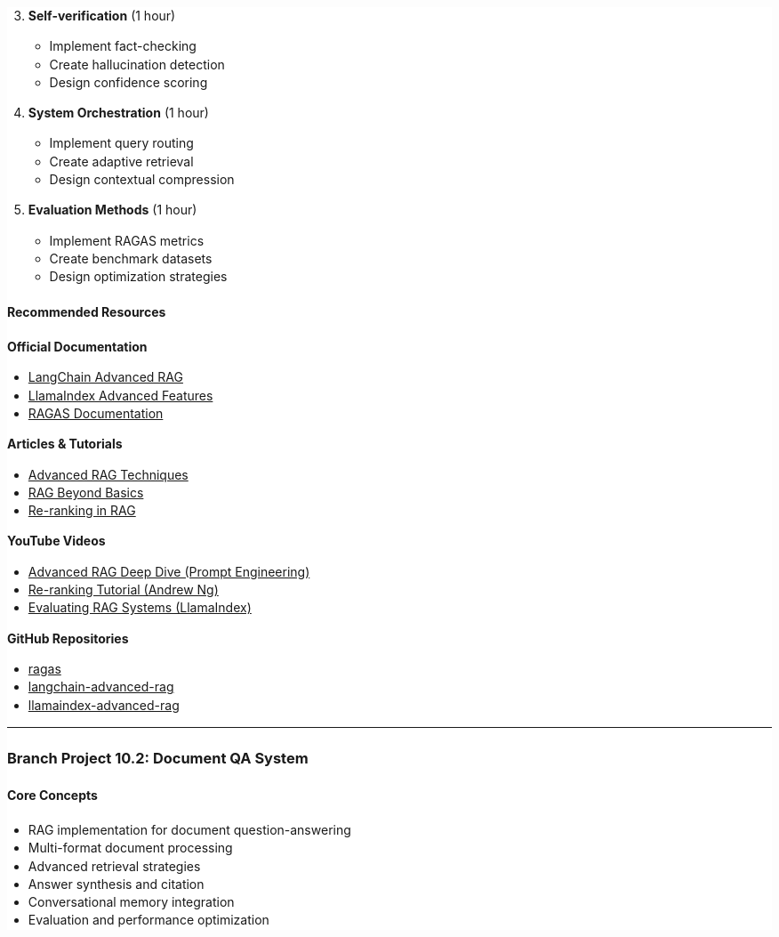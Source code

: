 3. **Self-verification** (1 hour)
   - Implement fact-checking
   - Create hallucination detection
   - Design confidence scoring

4. **System Orchestration** (1 hour)
   - Implement query routing
   - Create adaptive retrieval
   - Design contextual compression

5. **Evaluation Methods** (1 hour)
   - Implement RAGAS metrics
   - Create benchmark datasets
   - Design optimization strategies

#### Recommended Resources

**Official Documentation**
- [LangChain Advanced RAG](https://python.langchain.com/docs/use_cases/question_answering/how_to/vector_db_qa)
- [LlamaIndex Advanced Features](https://docs.llamaindex.ai/en/stable/optimizing/advanced_retrieval/)
- [RAGAS Documentation](https://github.com/explodinggradients/ragas)

**Articles & Tutorials**
- [Advanced RAG Techniques](https://towardsdatascience.com/advanced-rag-techniques-an-illustrated-overview-04d193d8fec6)
- [RAG Beyond Basics](https://magazine.sebastianraschka.com/p/practical-tips-for-llm-retrieval-augmented)
- [Re-ranking in RAG](https://www.elastic.co/blog/implementing-reranking-for-semantic-search)

**YouTube Videos**
- [Advanced RAG Deep Dive (Prompt Engineering)](https://www.youtube.com/watch?v=GZSQEtfs_lw)
- [Re-ranking Tutorial (Andrew Ng)](https://www.youtube.com/watch?v=gYayCG6Mj-8)
- [Evaluating RAG Systems (LlamaIndex)](https://www.youtube.com/watch?v=bwbkm3CwmGo)

**GitHub Repositories**
- [ragas](https://github.com/explodinggradients/ragas)
- [langchain-advanced-rag](https://github.com/langchain-ai/langchain/tree/master/cookbook)
- [llamaindex-advanced-rag](https://github.com/jerryjliu/llama_index/tree/main/examples/query_engine/advanced_retrieval)

---

### Branch Project 10.2: Document QA System

#### Core Concepts
- RAG implementation for document question-answering
- Multi-format document processing
- Advanced retrieval strategies
- Answer synthesis and citation
- Conversational memory integration
- Evaluation and performance optimization
